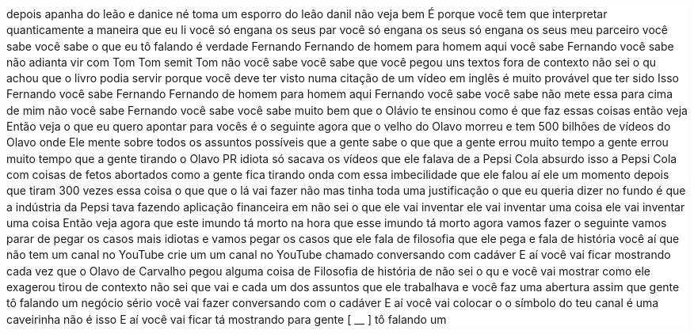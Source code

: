 depois apanha do leão e danice né toma
um esporro do leão danil não veja bem É
porque você tem que interpretar
quanticamente a maneira que eu li você
só engana os seus par você só engana os
seus só engana os seus meu parceiro você
sabe você sabe o que eu tô falando é
verdade Fernando Fernando de homem para
homem aqui você sabe Fernando você sabe
não adianta vir com Tom Tom semit Tom
não você sabe você sabe que você pegou
uns textos fora de contexto não sei o qu
achou que o livro podia servir porque
você deve ter visto numa citação de um
vídeo em inglês é muito provável que ter
sido Isso Fernando você sabe Fernando
Fernando de homem para homem aqui
Fernando você sabe você sabe não mete
essa para cima de mim não você sabe
Fernando você sabe você sabe muito bem
que o Olávio te ensinou como é que faz
essas coisas então veja Então veja o que
eu quero apontar para vocês é o seguinte
agora que o velho do Olavo morreu e tem
500 bilhões de vídeos do Olavo onde Ele
mente sobre todos os assuntos possíveis
que a gente sabe o que que a gente errou
muito tempo a gente errou muito tempo
que a gente tirando o Olavo PR idiota só
sacava os vídeos que ele falava de a
Pepsi
Cola absurdo isso a Pepsi Cola com
coisas de fetos abortados como a gente
fica tirando onda com essa imbecilidade
que ele falou aí ele um momento depois
que tiram 300 vezes essa coisa o que que
o lá vai fazer não mas tinha toda uma
justificação o que eu queria dizer no
fundo é que a indústria da Pepsi tava
fazendo aplicação financeira em não sei
o que ele vai inventar ele vai inventar
uma coisa ele vai inventar uma coisa
Então veja agora que este imundo tá
morto na hora que esse imundo tá morto
agora vamos fazer o seguinte vamos parar
de pegar os casos mais idiotas e vamos
pegar os casos que ele fala de filosofia
que ele pega e fala de história você aí
que não tem um canal no YouTube crie um
um canal no YouTube chamado conversando
com cadáver E aí você vai ficar
mostrando cada vez que o Olavo de
Carvalho pegou alguma coisa de Filosofia
de história de não sei o qu e você vai
mostrar como ele exagerou tirou de
contexto não sei que vai e cada um dos
assuntos que ele trabalhava e você faz
uma abertura
assim que gente tô falando um negócio
sério você vai fazer conversando com o
cadáver E aí você vai colocar o o
símbolo do teu canal é uma caveirinha
não é isso E aí você vai ficar tá
mostrando para gente [ __ ] tô falando um